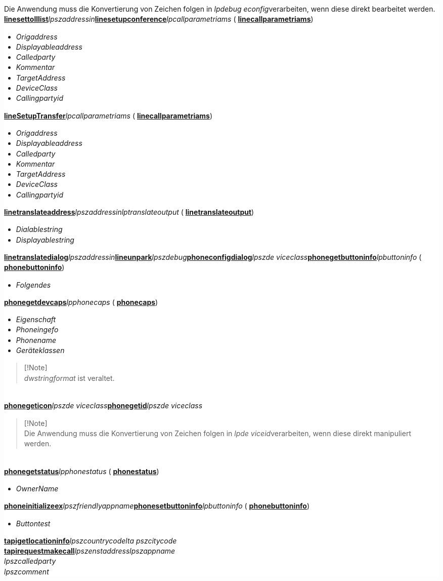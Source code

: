 Die Anwendung muss die Konvertierung von Zeichen folgen in <em>lpdebug econfig</em>verarbeiten, wenn diese direkt bearbeitet werden.</blockquote><br/></td></tr><tr class="odd"><td><a href="/windows/desktop/api/Tapi/nf-tapi-linesettolllist"><strong>linesettolllist</strong></a></td><td><em>lpszaddressin</em></td></tr><tr class="even"><td><a href="/windows/desktop/api/Tapi/nf-tapi-linesetupconference"><strong>linesetupconference</strong></a></td><td><em>lpcallparametriams</em> ( <a href="/windows/win32/api/tapi/ns-tapi-linecallparams"><strong>linecallparametriams</strong></a>)<ul><li><em>Origaddress</em></li><li><em>Displayableaddress</em></li><li><em>Calledparty</em></li><li><em>Kommentar</em></li><li><em>TargetAddress</em></li><li><em>DeviceClass</em></li><li><em>Callingpartyid</em></li></ul></td></tr><tr class="odd"><td><a href="/windows/desktop/api/Tapi/nf-tapi-linesetuptransfer"><strong>lineSetupTransfer</strong></a></td><td><em>lpcallparametriams</em> ( <a href="/windows/win32/api/tapi/ns-tapi-linecallparams"><strong>linecallparametriams</strong></a>)<ul><li><em>Origaddress</em></li><li><em>Displayableaddress</em></li><li><em>Calledparty</em></li><li><em>Kommentar</em></li><li><em>TargetAddress</em></li><li><em>DeviceClass</em></li><li><em>Callingpartyid</em></li></ul></td></tr><tr class="even"><td><a href="/windows/desktop/api/Tapi/nf-tapi-linetranslateaddress"><strong>linetranslateaddress</strong></a></td><td><em>lpszaddressinlptranslateoutput</em> ( <a href="/windows/win32/api/tapi/ns-tapi-linetranslateoutput"><strong>linetranslateoutput</strong></a>)<br/><ul><li><em>Dialablestring</em></li><li><em>Displayablestring</em></li></ul></td></tr><tr class="odd"><td><a href="/windows/desktop/api/Tapi/nf-tapi-linetranslatedialog"><strong>linetranslatedialog</strong></a></td><td><em>lpszaddressin</em></td></tr><tr class="even"><td><a href="/windows/desktop/api/Tapi/nf-tapi-lineunpark"><strong>lineunpark</strong></a></td><td><em>lpszdebug</em></td></tr><tr class="odd"><td><a href="/windows/desktop/api/Tapi/nf-tapi-phoneconfigdialog"><strong>phoneconfigdialog</strong></a></td><td><em>lpszde viceclass</em></td></tr><tr class="even"><td><a href="/windows/desktop/api/Tapi/nf-tapi-phonegetbuttoninfo"><strong>phonegetbuttoninfo</strong></a></td><td><em>lpbuttoninfo</em> ( <a href="/windows/win32/api/tapi/ns-tapi-phonebuttoninfo"><strong>phonebuttoninfo</strong></a>)<ul><li><em>Folgendes</em></li></ul></td></tr><tr class="odd"><td><a href="/windows/desktop/api/Tapi/nf-tapi-phonegetdevcaps"><strong>phonegetdevcaps</strong></a></td><td><em>lpphonecaps</em> ( <a href="/windows/win32/api/tapi/ns-tapi-phonecaps"><strong>phonecaps</strong></a>)<ul><li><em>Eigenschaft</em></li><li><em>Phoneingefo</em></li><li><em>Phonename</em></li><li><em>Geräteklassen</em></li></ul><blockquote>[!Note]<br />
<em>dwstringformat</em> ist veraltet.</blockquote><br/></td></tr><tr class="even"><td><a href="/windows/desktop/api/Tapi/nf-tapi-phonegeticon"><strong>phonegeticon</strong></a></td><td><em>lpszde viceclass</em></td></tr><tr class="odd"><td><a href="/windows/desktop/api/Tapi/nf-tapi-phonegetid"><strong>phonegetid</strong></a></td><td><em>lpszde viceclass</em><blockquote>[!Note]<br />
Die Anwendung muss die Konvertierung von Zeichen folgen in <em>lpde viceid</em>verarbeiten, wenn diese direkt manipuliert werden.</blockquote><br/></td></tr><tr class="even"><td><a href="/windows/desktop/api/Tapi/nf-tapi-phonegetstatus"><strong>phonegetstatus</strong></a></td><td><em>lpphonestatus</em> ( <a href="/windows/win32/api/tapi/ns-tapi-phonestatus"><strong>phonestatus</strong></a>)<ul><li><em>OwnerName</em></li></ul></td></tr><tr class="odd"><td><a href="/windows/desktop/api/Tapi/nf-tapi-phoneinitializeexa"><strong>phoneinitializeex</strong></a></td><td><em>lpszfriendlyappname</em></td></tr><tr class="even"><td><a href="/windows/desktop/api/Tapi/nf-tapi-phonesetbuttoninfo"><strong>phonesetbuttoninfo</strong></a></td><td><em>lpbuttoninfo</em> ( <a href="/windows/win32/api/tapi/ns-tapi-phonebuttoninfo"><strong>phonebuttoninfo</strong></a>)<ul><li><em>Buttontest</em></li></ul></td></tr><tr class="odd"><td><a href="/windows/desktop/api/Tapi/nf-tapi-tapigetlocationinfo"><strong>tapigetlocationinfo</strong></a></td><td><em>lpszcountrycodelta pszcitycode</em> <br/></td></tr><tr class="even"><td><a href="/windows/desktop/api/Tapi/nf-tapi-tapirequestmakecall"><strong>tapirequestmakecall</strong></a></td><td><em>lpszenstaddresslpszappname</em> <br/> <em>lpszcalledparty</em> <br/> <em>lpszcomment</em><br/></td></tr></tbody></table>



 

 

 




